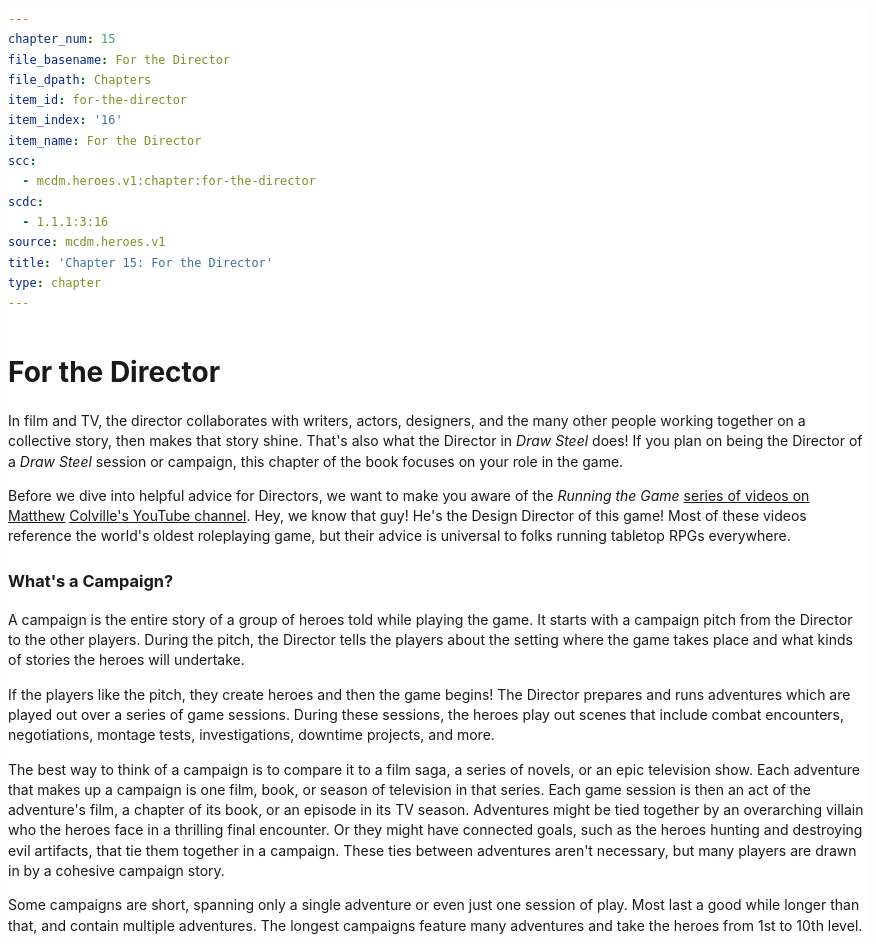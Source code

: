 ```yaml
---
chapter_num: 15
file_basename: For the Director
file_dpath: Chapters
item_id: for-the-director
item_index: '16'
item_name: For the Director
scc:
  - mcdm.heroes.v1:chapter:for-the-director
scdc:
  - 1.1.1:3:16
source: mcdm.heroes.v1
title: 'Chapter 15: For the Director'
type: chapter
---
```


# For the Director

In film and TV, the director collaborates with writers, actors, designers, and the many other people working together on a collective story, then makes that story shine. That's also what the Director in *Draw Steel* does! If you plan on being the Director of a *Draw Steel* session or campaign, this chapter of the book focuses on your role in the game.

Before we dive into helpful advice for Directors, we want to make you aware of the *Running the Game* [series of videos on Matthew](https://www.youtube.com/watch?v=e-YZvLUXcR8&list=PLlUk42GiU2guNzWBzxn7hs8MaV7ELLCP_) [Colville's YouTube channel](https://www.youtube.com/watch?v=e-YZvLUXcR8&list=PLlUk42GiU2guNzWBzxn7hs8MaV7ELLCP_). Hey, we know that guy! He's the Design Director of this game! Most of these videos reference the world's oldest roleplaying game, but their advice is universal to folks running tabletop RPGs everywhere.

### What's a Campaign?

A campaign is the entire story of a group of heroes told while playing the game. It starts with a campaign pitch from the Director to the other players. During the pitch, the Director tells the players about the setting where the game takes place and what kinds of stories the heroes will undertake.

If the players like the pitch, they create heroes and then the game begins! The Director prepares and runs adventures which are played out over a series of game sessions. During these sessions, the heroes play out scenes that include combat encounters, negotiations, montage tests, investigations, downtime projects, and more.

The best way to think of a campaign is to compare it to a film saga, a series of novels, or an epic television show. Each adventure that makes up a campaign is one film, book, or season of television in that series. Each game session is then an act of the adventure's film, a chapter of its book, or an episode in its TV season. Adventures might be tied together by an overarching villain who the heroes face in a thrilling final encounter. Or they might have connected goals, such as the heroes hunting and destroying evil artifacts, that tie them together in a campaign. These ties between adventures aren't necessary, but many players are drawn in by a cohesive campaign story.

Some campaigns are short, spanning only a single adventure or even just one session of play. Most last a good while longer than that, and contain multiple adventures. The longest campaigns feature many adventures and take the heroes from 1st to 10th level.
